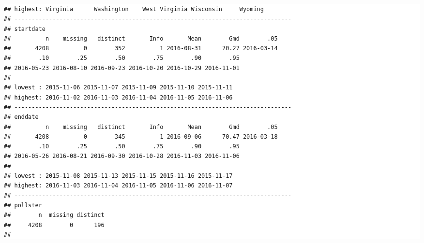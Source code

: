     ## highest: Virginia      Washington    West Virginia Wisconsin     Wyoming      
    ## --------------------------------------------------------------------------------
    ## startdate 
    ##          n    missing   distinct       Info       Mean        Gmd        .05 
    ##       4208          0        352          1 2016-08-31      70.27 2016-03-14 
    ##        .10        .25        .50        .75        .90        .95 
    ## 2016-05-23 2016-08-10 2016-09-23 2016-10-20 2016-10-29 2016-11-01 
    ## 
    ## lowest : 2015-11-06 2015-11-07 2015-11-09 2015-11-10 2015-11-11
    ## highest: 2016-11-02 2016-11-03 2016-11-04 2016-11-05 2016-11-06
    ## --------------------------------------------------------------------------------
    ## enddate 
    ##          n    missing   distinct       Info       Mean        Gmd        .05 
    ##       4208          0        345          1 2016-09-06      70.47 2016-03-18 
    ##        .10        .25        .50        .75        .90        .95 
    ## 2016-05-26 2016-08-21 2016-09-30 2016-10-28 2016-11-03 2016-11-06 
    ## 
    ## lowest : 2015-11-08 2015-11-13 2015-11-15 2015-11-16 2015-11-17
    ## highest: 2016-11-03 2016-11-04 2016-11-05 2016-11-06 2016-11-07
    ## --------------------------------------------------------------------------------
    ## pollster 
    ##        n  missing distinct 
    ##     4208        0      196 
    ## 